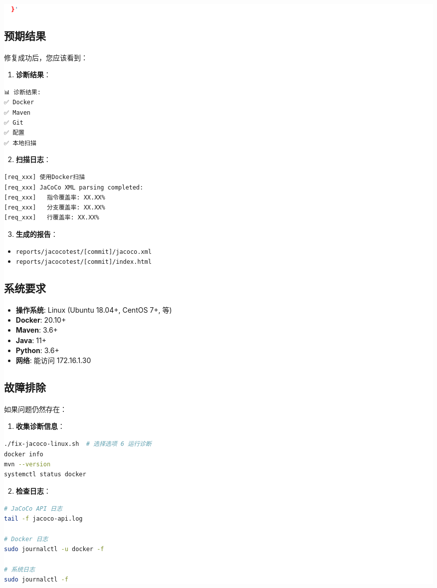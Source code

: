 ```bash
  }'
```

## 预期结果

修复成功后，您应该看到：

1. **诊断结果**：
```
📊 诊断结果:
✅ Docker
✅ Maven  
✅ Git
✅ 配置
✅ 本地扫描
```

2. **扫描日志**：
```
[req_xxx] 使用Docker扫描
[req_xxx] JaCoCo XML parsing completed:
[req_xxx]   指令覆盖率: XX.XX%
[req_xxx]   分支覆盖率: XX.XX%
[req_xxx]   行覆盖率: XX.XX%
```

3. **生成的报告**：
- `reports/jacocotest/[commit]/jacoco.xml`
- `reports/jacocotest/[commit]/index.html`

## 系统要求

- **操作系统**: Linux (Ubuntu 18.04+, CentOS 7+, 等)
- **Docker**: 20.10+
- **Maven**: 3.6+
- **Java**: 11+
- **Python**: 3.6+
- **网络**: 能访问 172.16.1.30

## 故障排除

如果问题仍然存在：

1. **收集诊断信息**：
```bash
./fix-jacoco-linux.sh  # 选择选项 6 运行诊断
docker info
mvn --version
systemctl status docker
```

2. **检查日志**：
```bash
# JaCoCo API 日志
tail -f jacoco-api.log

# Docker 日志
sudo journalctl -u docker -f

# 系统日志
sudo journalctl -f
```

